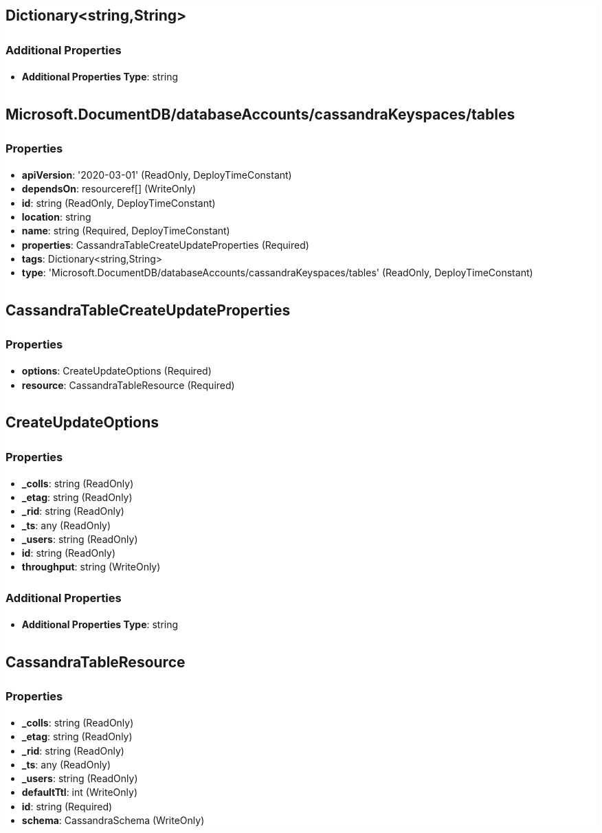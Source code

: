 ## Dictionary<string,String>
### Additional Properties
* **Additional Properties Type**: string

## Microsoft.DocumentDB/databaseAccounts/cassandraKeyspaces/tables
### Properties
* **apiVersion**: '2020-03-01' (ReadOnly, DeployTimeConstant)
* **dependsOn**: resourceref[] (WriteOnly)
* **id**: string (ReadOnly, DeployTimeConstant)
* **location**: string
* **name**: string (Required, DeployTimeConstant)
* **properties**: CassandraTableCreateUpdateProperties (Required)
* **tags**: Dictionary<string,String>
* **type**: 'Microsoft.DocumentDB/databaseAccounts/cassandraKeyspaces/tables' (ReadOnly, DeployTimeConstant)

## CassandraTableCreateUpdateProperties
### Properties
* **options**: CreateUpdateOptions (Required)
* **resource**: CassandraTableResource (Required)

## CreateUpdateOptions
### Properties
* **_colls**: string (ReadOnly)
* **_etag**: string (ReadOnly)
* **_rid**: string (ReadOnly)
* **_ts**: any (ReadOnly)
* **_users**: string (ReadOnly)
* **id**: string (ReadOnly)
* **throughput**: string (WriteOnly)
### Additional Properties
* **Additional Properties Type**: string

## CassandraTableResource
### Properties
* **_colls**: string (ReadOnly)
* **_etag**: string (ReadOnly)
* **_rid**: string (ReadOnly)
* **_ts**: any (ReadOnly)
* **_users**: string (ReadOnly)
* **defaultTtl**: int (WriteOnly)
* **id**: string (Required)
* **schema**: CassandraSchema (WriteOnly)
